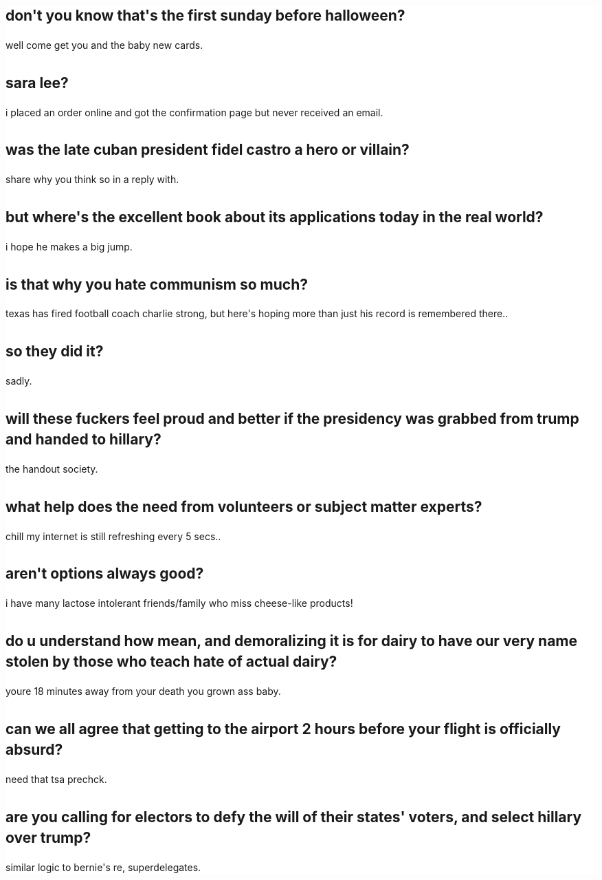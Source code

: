 ## don't you know that's the first sunday before halloween?
well come get you and the baby new cards.

## sara lee?
i placed an order online and got the confirmation page but never received an email.

## was the late cuban president fidel castro a hero or villain?
share why you think so in a reply with.

## but where's the excellent book about its applications today in the real world?
i hope he makes a big jump.

## is that why you hate communism so much?
texas has fired football coach charlie strong, but here's hoping more than just his record is remembered there..

## so they did it?
sadly.

## will these fuckers feel proud and better if the presidency was grabbed from trump and handed to hillary?
the handout society.

## what help does the need from volunteers or subject matter experts?
chill my internet is still refreshing every 5 secs..

## aren't options always good?
i have many lactose intolerant friends/family who miss cheese-like products!

## do u understand how mean, and demoralizing it is for dairy to have our very name stolen by those who teach hate of actual dairy?
youre 18 minutes away from your death you grown ass baby.

## can we all agree that getting to the airport 2 hours before your flight is officially absurd?
need that tsa prechck.

## are you calling for electors to defy the will of their states' voters, and select hillary over trump?
similar logic to bernie's re, superdelegates.
